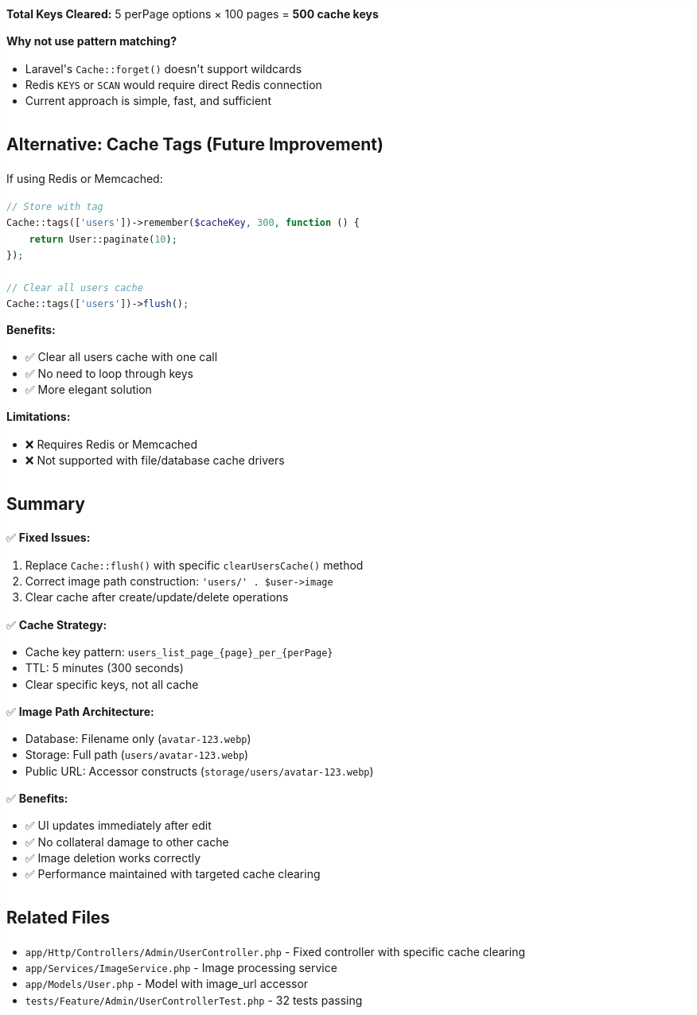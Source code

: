 **Total Keys Cleared:** 5 perPage options × 100 pages = **500 cache keys**

**Why not use pattern matching?**
- Laravel's `Cache::forget()` doesn't support wildcards
- Redis `KEYS` or `SCAN` would require direct Redis connection
- Current approach is simple, fast, and sufficient

## Alternative: Cache Tags (Future Improvement)

If using Redis or Memcached:

```php
// Store with tag
Cache::tags(['users'])->remember($cacheKey, 300, function () {
    return User::paginate(10);
});

// Clear all users cache
Cache::tags(['users'])->flush();
```

**Benefits:**
- ✅ Clear all users cache with one call
- ✅ No need to loop through keys
- ✅ More elegant solution

**Limitations:**
- ❌ Requires Redis or Memcached
- ❌ Not supported with file/database cache drivers

## Summary

✅ **Fixed Issues:**
1. Replace `Cache::flush()` with specific `clearUsersCache()` method
2. Correct image path construction: `'users/' . $user->image`
3. Clear cache after create/update/delete operations

✅ **Cache Strategy:**
- Cache key pattern: `users_list_page_{page}_per_{perPage}`
- TTL: 5 minutes (300 seconds)
- Clear specific keys, not all cache

✅ **Image Path Architecture:**
- Database: Filename only (`avatar-123.webp`)
- Storage: Full path (`users/avatar-123.webp`)
- Public URL: Accessor constructs (`storage/users/avatar-123.webp`)

✅ **Benefits:**
- ✅ UI updates immediately after edit
- ✅ No collateral damage to other cache
- ✅ Image deletion works correctly
- ✅ Performance maintained with targeted cache clearing

## Related Files

- `app/Http/Controllers/Admin/UserController.php` - Fixed controller with specific cache clearing
- `app/Services/ImageService.php` - Image processing service
- `app/Models/User.php` - Model with image_url accessor
- `tests/Feature/Admin/UserControllerTest.php` - 32 tests passing
